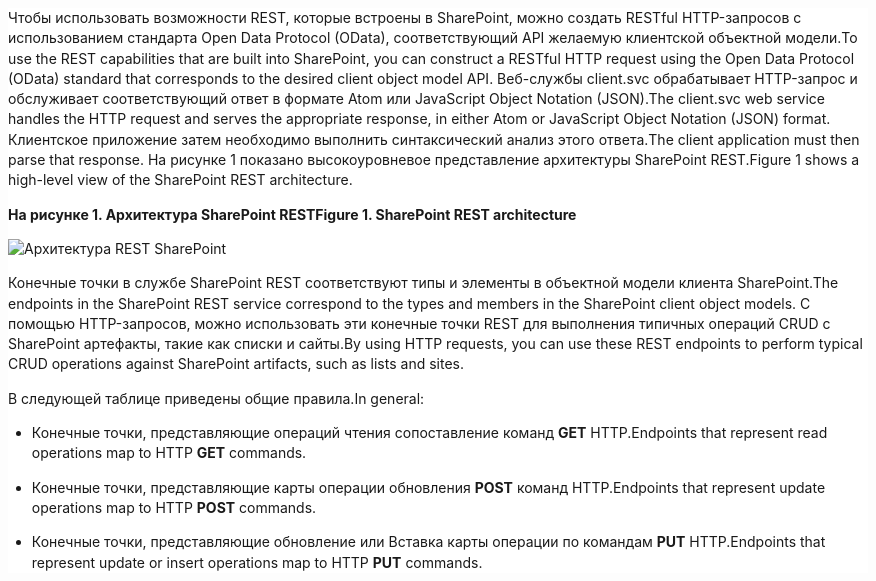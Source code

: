 <span data-ttu-id="d8a76-123">Чтобы использовать возможности REST, которые встроены в SharePoint, можно создать RESTful HTTP-запросов с использованием стандарта Open Data Protocol (OData), соответствующий API желаемую клиентской объектной модели.</span><span class="sxs-lookup"><span data-stu-id="d8a76-123">To use the REST capabilities that are built into SharePoint, you can construct a RESTful HTTP request using the Open Data Protocol (OData) standard that corresponds to the desired client object model API.</span></span> <span data-ttu-id="d8a76-124">Веб-службы client.svc обрабатывает HTTP-запрос и обслуживает соответствующий ответ в формате Atom или JavaScript Object Notation (JSON).</span><span class="sxs-lookup"><span data-stu-id="d8a76-124">The client.svc web service handles the HTTP request and serves the appropriate response, in either Atom or JavaScript Object Notation (JSON) format.</span></span> <span data-ttu-id="d8a76-125">Клиентское приложение затем необходимо выполнить синтаксический анализ этого ответа.</span><span class="sxs-lookup"><span data-stu-id="d8a76-125">The client application must then parse that response.</span></span> <span data-ttu-id="d8a76-126">На рисунке 1 показано высокоуровневое представление архитектуры SharePoint REST.</span><span class="sxs-lookup"><span data-stu-id="d8a76-126">Figure 1 shows a high-level view of the SharePoint REST architecture.</span></span>
  
    
    

<span data-ttu-id="d8a76-127">**На рисунке 1. Архитектура SharePoint REST**</span><span class="sxs-lookup"><span data-stu-id="d8a76-127">**Figure 1. SharePoint REST architecture**</span></span>

  
    
    

  
    
    
![Архитектура REST SharePoint](../images/SP15Con_BuildSharePointAppsForMobileDevices_Fig2.png)
  
    
    
<span data-ttu-id="d8a76-129">Конечные точки в службе SharePoint REST соответствуют типы и элементы в объектной модели клиента SharePoint.</span><span class="sxs-lookup"><span data-stu-id="d8a76-129">The endpoints in the SharePoint REST service correspond to the types and members in the SharePoint client object models.</span></span> <span data-ttu-id="d8a76-130">С помощью HTTP-запросов, можно использовать эти конечные точки REST для выполнения типичных операций CRUD с SharePoint артефакты, такие как списки и сайты.</span><span class="sxs-lookup"><span data-stu-id="d8a76-130">By using HTTP requests, you can use these REST endpoints to perform typical CRUD operations against SharePoint artifacts, such as lists and sites.</span></span>
  
    
    
<span data-ttu-id="d8a76-131">В следующей таблице приведены общие правила.</span><span class="sxs-lookup"><span data-stu-id="d8a76-131">In general:</span></span>
  
    
    

- <span data-ttu-id="d8a76-132">Конечные точки, представляющие операций чтения сопоставление команд **GET** HTTP.</span><span class="sxs-lookup"><span data-stu-id="d8a76-132">Endpoints that represent read operations map to HTTP **GET** commands.</span></span>
    
  
- <span data-ttu-id="d8a76-133">Конечные точки, представляющие карты операции обновления **POST** команд HTTP.</span><span class="sxs-lookup"><span data-stu-id="d8a76-133">Endpoints that represent update operations map to HTTP **POST** commands.</span></span>
    
  
- <span data-ttu-id="d8a76-134">Конечные точки, представляющие обновление или Вставка карты операции по командам **PUT** HTTP.</span><span class="sxs-lookup"><span data-stu-id="d8a76-134">Endpoints that represent update or insert operations map to HTTP **PUT** commands.</span></span>
    